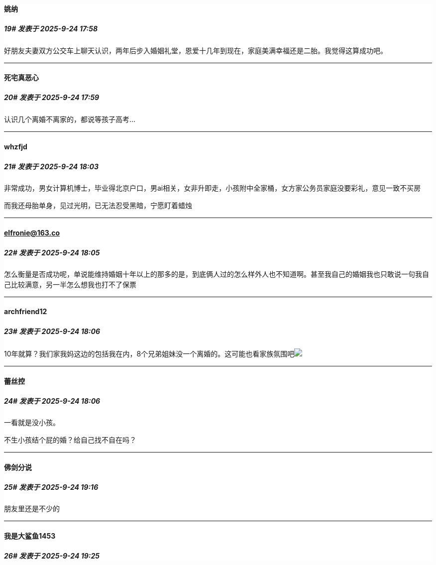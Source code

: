 ####  姚纳  
##### 19#       发表于 2025-9-24 17:58

好朋友夫妻双方公交车上聊天认识，两年后步入婚姻礼堂，恩爱十几年到现在，家庭美满幸福还是二胎。我觉得这算成功吧。

*****

####  死宅真恶心  
##### 20#       发表于 2025-9-24 17:59

认识几个离婚不离家的，都说等孩子高考…

*****

####  whzfjd  
##### 21#       发表于 2025-9-24 18:03

非常成功，男女计算机博士，毕业得北京户口，男ai相关，女非升即走，小孩附中全家桶，女方家公务员家庭没要彩礼，意见一致不买房

而我还母胎单身，见过光明，已无法忍受黑暗，宁愿盯着蜡烛

*****

####  elfronie@163.co  
##### 22#       发表于 2025-9-24 18:05

怎么衡量是否成功呢，单说能维持婚姻十年以上的那多的是，到底俩人过的怎么样外人也不知道啊。甚至我自己的婚姻我也只敢说一句我自己比较满意，另一半怎么想我也打不了保票

*****

####  archfriend12  
##### 23#       发表于 2025-9-24 18:06

10年就算？我们家我妈这边的包括我在内，8个兄弟姐妹没一个离婚的。这可能也看家族氛围吧<img src="https://static.stage1st.com/image/smiley/face2017/050.png" referrerpolicy="no-referrer">

*****

####  蕾丝控  
##### 24#       发表于 2025-9-24 18:06

一看就是没小孩。

不生小孩结个屁的婚？给自己找不自在吗？

*****

####  佛剑分说  
##### 25#       发表于 2025-9-24 19:16

朋友里还是不少的

*****

####  我是大鲨鱼1453  
##### 26#       发表于 2025-9-24 19:25
